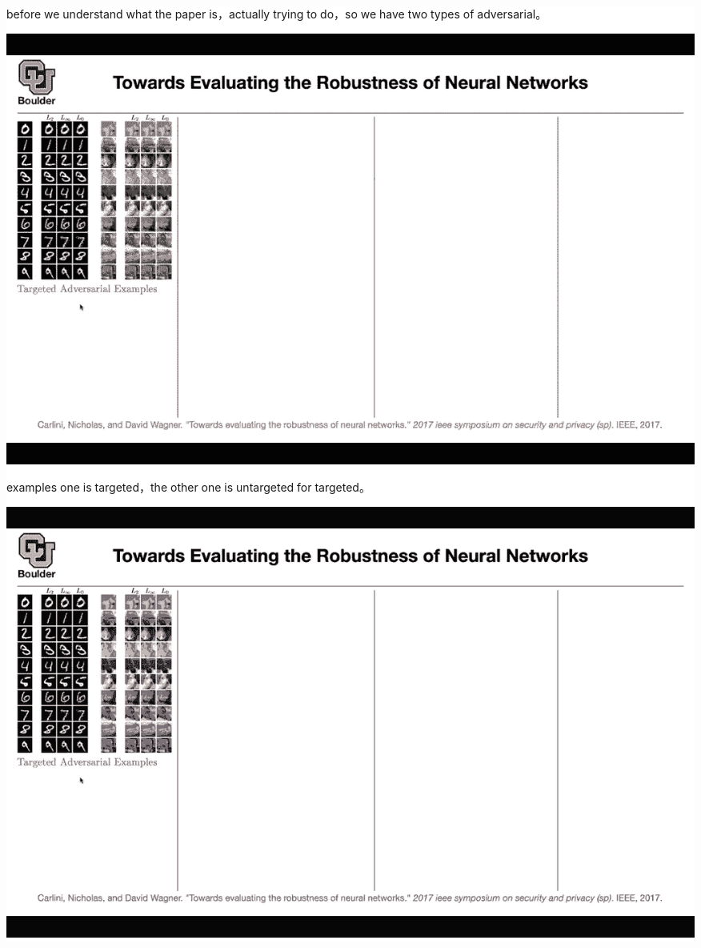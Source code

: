 before we understand what the paper is，actually trying to do，so we have two types of adversarial。



![](img/d48e81018fdf513f73a7e321d035f484_31.png)

examples one is targeted，the other one is untargeted for targeted。



![](img/d48e81018fdf513f73a7e321d035f484_33.png)
